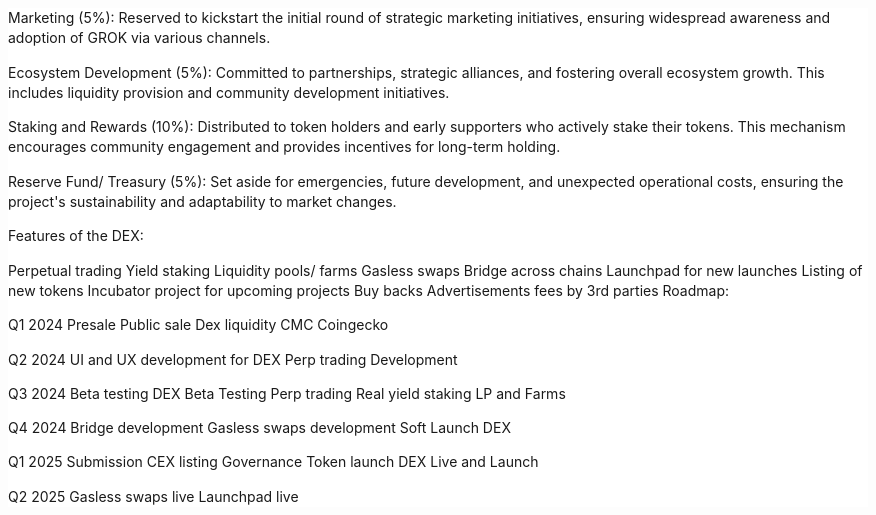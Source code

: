 Marketing (5%): Reserved to kickstart the initial round of strategic marketing initiatives, ensuring widespread awareness and adoption of GROK via various channels.

Ecosystem Development (5%): Committed to partnerships, strategic alliances, and fostering overall ecosystem growth. This includes liquidity provision and community development initiatives.

Staking and Rewards (10%): Distributed to token holders and early supporters who actively stake their tokens. This mechanism encourages community engagement and provides incentives for long-term holding.

Reserve Fund/ Treasury (5%): Set aside for emergencies, future development, and unexpected operational costs, ensuring the project's sustainability and adaptability to market changes.


Features of the DEX:

Perpetual trading
Yield staking
Liquidity pools/ farms
Gasless swaps
Bridge across chains
Launchpad for new launches
Listing of new tokens
Incubator project for upcoming projects
Buy backs
Advertisements fees by 3rd parties
Roadmap:

Q1 2024
Presale
Public sale
Dex liquidity
CMC 
Coingecko

Q2 2024
UI and UX development for DEX
Perp trading Development

Q3 2024
Beta testing DEX
Beta Testing Perp trading
Real yield staking
LP and Farms

Q4 2024
Bridge development
Gasless swaps development
Soft Launch DEX


Q1 2025
Submission CEX listing
Governance Token launch
DEX Live and Launch

Q2 2025
Gasless swaps live
Launchpad live
